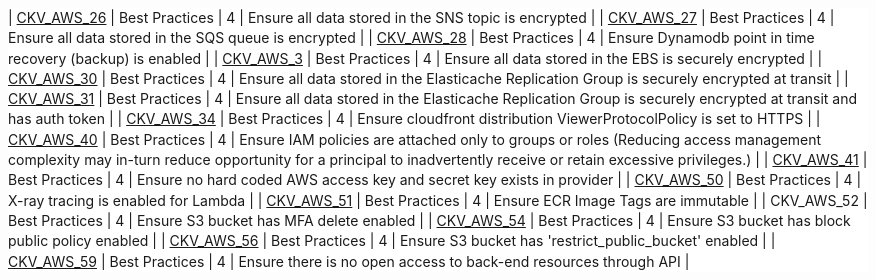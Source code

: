 | [CKV_AWS_26](https://docs.bridgecrew.io/docs/general_15)                                                                                              | Best Practices | 4        | Ensure all data stored in the SNS topic is encrypted                                                                                                                                                     |
| [CKV_AWS_27](https://docs.bridgecrew.io/docs/general_16-encrypt-sqs-queue)                                                                            | Best Practices | 4        | Ensure all data stored in the SQS queue is encrypted                                                                                                                                                     |
| [CKV_AWS_28](https://docs.bridgecrew.io/docs/general_6)                                                                                               | Best Practices | 4        | Ensure Dynamodb point in time recovery (backup) is enabled                                                                                                                                               |
| [CKV_AWS_3](https://docs.bridgecrew.io/docs/general_3-encrypt-eps-volume)                                                                             | Best Practices | 4        | Ensure all data stored in the EBS is securely encrypted                                                                                                                                                  |
| [CKV_AWS_30](https://docs.bridgecrew.io/docs/general_10)                                                                                              | Best Practices | 4        | Ensure all data stored in the Elasticache Replication Group is securely encrypted at transit                                                                                                             |
| [CKV_AWS_31](https://docs.bridgecrew.io/docs/general_11)                                                                                              | Best Practices | 4        | Ensure all data stored in the Elasticache Replication Group is securely encrypted at transit and has auth token                                                                                          |
| [CKV_AWS_34](https://docs.bridgecrew.io/docs/networking_32)                                                                                           | Best Practices | 4        | Ensure cloudfront distribution ViewerProtocolPolicy is set to HTTPS                                                                                                                                      |
| [CKV_AWS_40](https://docs.bridgecrew.io/docs/iam_16-iam-policy-privileges-1)                                                                          | Best Practices | 4        | Ensure IAM policies are attached only to groups or roles (Reducing access management complexity may in-turn reduce opportunity for a principal to inadvertently receive or retain excessive privileges.) |
| [CKV_AWS_41](https://docs.bridgecrew.io/docs/bc_aws_secrets_5)                                                                                        | Best Practices | 4        | Ensure no hard coded AWS access key and secret key exists in provider                                                                                                                                    |
| [CKV_AWS_50](https://docs.bridgecrew.io/docs/bc_aws_serverless_4)                                                                                     | Best Practices | 4        | X-ray tracing is enabled for Lambda                                                                                                                                                                      |
| [CKV_AWS_51](https://docs.bridgecrew.io/docs/bc_aws_general_24)                                                                                       | Best Practices | 4        | Ensure ECR Image Tags are immutable                                                                                                                                                                      |
| CKV_AWS_52                                                                                                                                            | Best Practices | 4        | Ensure S3 bucket has MFA delete enabled                                                                                                                                                                  |
| [CKV_AWS_54](https://docs.bridgecrew.io/docs/bc_aws_s3_20)                                                                                            | Best Practices | 4        | Ensure S3 bucket has block public policy enabled                                                                                                                                                         |
| [CKV_AWS_56](https://docs.bridgecrew.io/docs/bc_aws_s3_22)                                                                                            | Best Practices | 4        | Ensure S3 bucket has 'restrict_public_bucket' enabled                                                                                                                                                    |
| [CKV_AWS_59](https://docs.bridgecrew.io/docs/public_6-api-gateway-authorizer-set)                                                                     | Best Practices | 4        | Ensure there is no open access to back-end resources through API                                                                                                                                         |